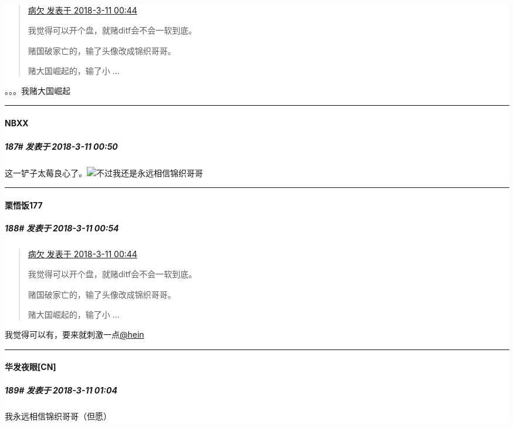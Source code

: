 

<blockquote><a href="httphttps://bbs.saraba1st.com/2b/forum.php?mod=redirect&amp;goto=findpost&amp;pid=38810688&amp;ptid=1571184" target="_blank">病欠 发表于 2018-3-11 00:44</a>

我觉得可以开个盘，就赌ditf会不会一软到底。

赌国破家亡的，输了头像改成锦织哥哥。

赌大国崛起的，输了小 ...</blockquote>
。。。我赌大国崛起







-----

####  NBXX  
##### 187#       发表于 2018-3-11 00:50




这一铲子太莓良心了。<img src="https://static.saraba1st.com/image/smiley/face2017/067.png" referrerpolicy="no-referrer">不过我还是永远相信锦织哥哥







-----

####  栗悟饭177  
##### 188#       发表于 2018-3-11 00:54



<blockquote><a href="httphttps://bbs.saraba1st.com/2b/forum.php?mod=redirect&amp;goto=findpost&amp;pid=38810688&amp;ptid=1571184" target="_blank">病欠 发表于 2018-3-11 00:44</a>

我觉得可以开个盘，就赌ditf会不会一软到底。

赌国破家亡的，输了头像改成锦织哥哥。

赌大国崛起的，输了小 ...</blockquote>
我觉得可以有，要来就刺激一点[@hein](https://bbs.saraba1st.com/2b/home.php?mod=space&amp;uid=3701)







-----

####  华发夜眼[CN]  
##### 189#       发表于 2018-3-11 01:04




我永远相信锦织哥哥（但愿）

